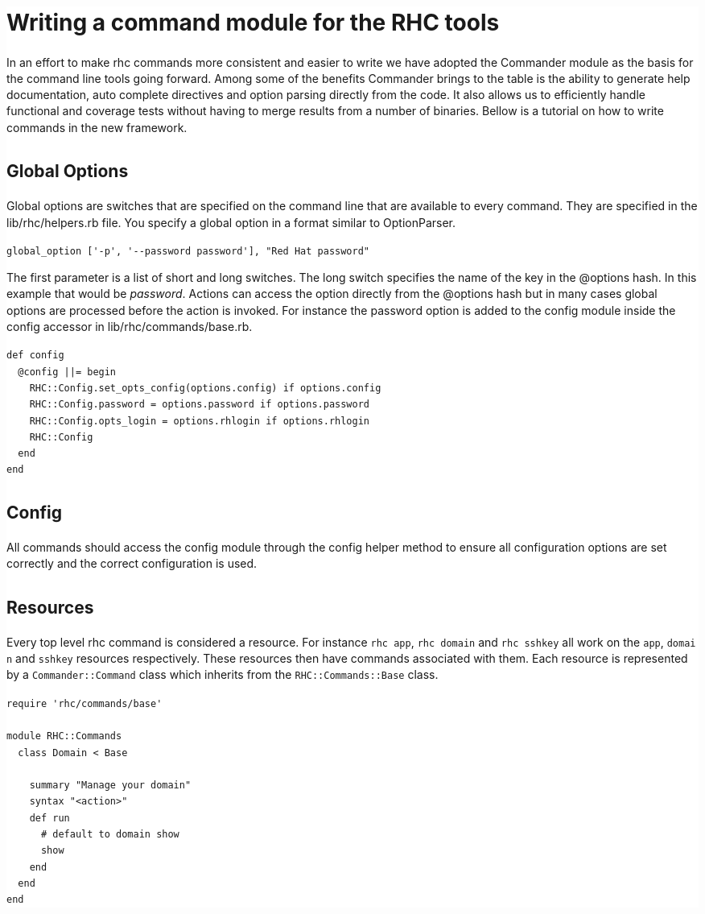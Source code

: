# Writing a command module for the RHC tools

In an effort to make rhc commands more consistent and easier to write we have adopted the Commander module as the basis for the command line tools going forward.  Among some of the benefits Commander brings to the table is the ability to generate help documentation, auto complete directives and option parsing directly from the code.  It also allows us to efficiently handle functional and coverage tests without having to merge results from a number of binaries.  Bellow is a tutorial on how to write commands in the new framework.

## Global Options

Global options are switches that are specified on the command line that are available to every command.  They are specified in the lib/rhc/helpers.rb file.  You specify a global option in a format similar to OptionParser.

    global_option ['-p', '--password password'], "Red Hat password"

The first parameter is a list of short and long switches.  The long switch specifies the name of the key in the @options hash.  In this example that would be *password*.  Actions can access the option directly from the @options hash but in many cases global options are processed before the action is invoked.  For instance the password option is added to the config module inside the config accessor in lib/rhc/commands/base.rb.


    def config
      @config ||= begin
        RHC::Config.set_opts_config(options.config) if options.config
        RHC::Config.password = options.password if options.password
        RHC::Config.opts_login = options.rhlogin if options.rhlogin
        RHC::Config
      end
    end

## Config

All commands should access the config module through the config helper method to ensure all configuration options are set correctly and the correct configuration is used.

## Resources

Every top level rhc command is considered a resource.  For instance `rhc app`, `rhc domain` and `rhc sshkey` all work on the `app`, `domain` and `sshkey` resources respectively.  These resources then have commands associated with them.  Each resource is represented by a `Commander::Command` class which inherits from the `RHC::Commands::Base` class.


    require 'rhc/commands/base'

    module RHC::Commands
      class Domain < Base

        summary "Manage your domain"
        syntax "<action>"
        def run
          # default to domain show
          show
        end
      end
    end
